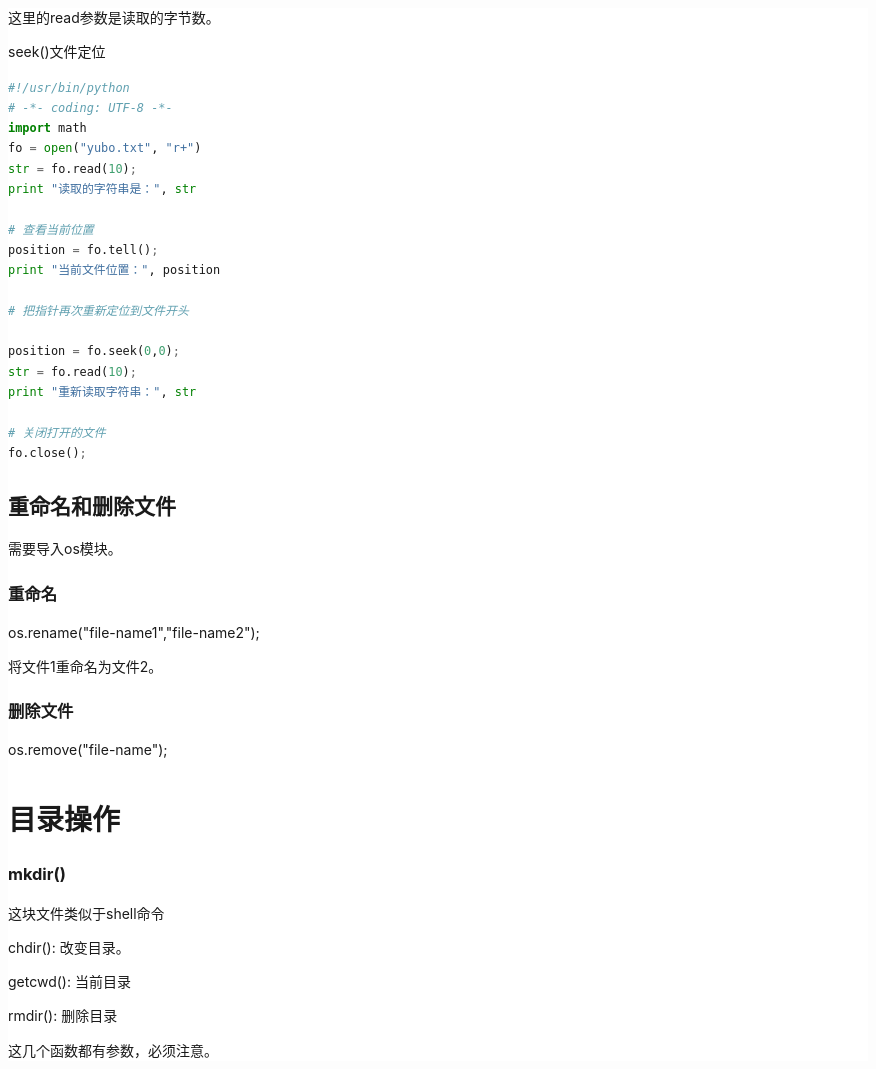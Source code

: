 这里的read参数是读取的字节数。

seek()文件定位

```python
#!/usr/bin/python
# -*- coding: UTF-8 -*-
import math
fo = open("yubo.txt", "r+")
str = fo.read(10);
print "读取的字符串是：", str

# 查看当前位置
position = fo.tell();
print "当前文件位置：", position

# 把指针再次重新定位到文件开头

position = fo.seek(0,0);
str = fo.read(10);
print "重新读取字符串：", str

# 关闭打开的文件
fo.close();

```

## 重命名和删除文件

需要导入os模块。

### 重命名

os.rename("file-name1","file-name2");

将文件1重命名为文件2。

### 删除文件

os.remove("file-name");

# 目录操作

### mkdir()

这块文件类似于shell命令

chdir(): 改变目录。

getcwd(): 当前目录

rmdir(): 删除目录

这几个函数都有参数，必须注意。






